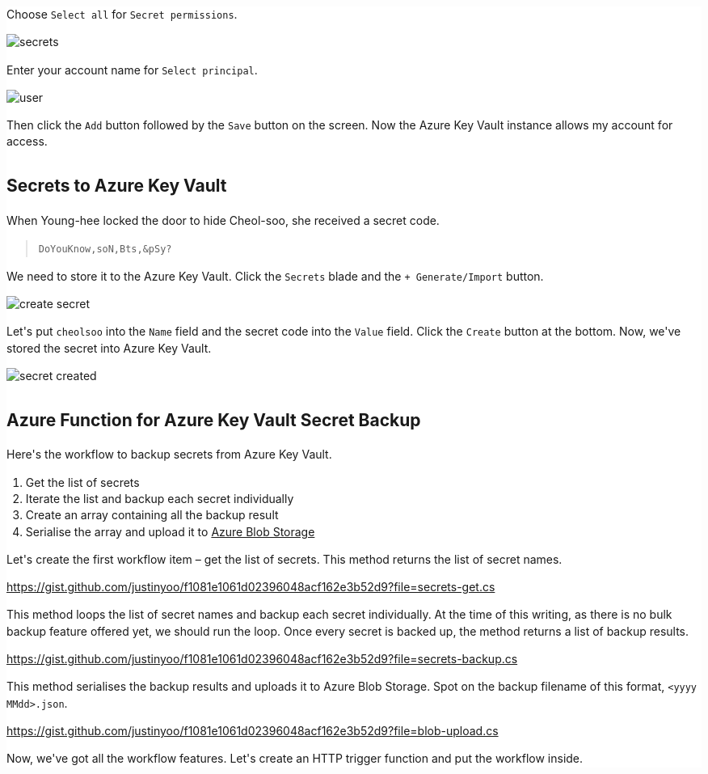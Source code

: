 Choose `Select all` for `Secret permissions`.

![secrets](https://sa0blogs.blob.core.windows.net/devkimchi/2019/12/challenge-04.png)

Enter your account name for `Select principal`.

![user](https://sa0blogs.blob.core.windows.net/devkimchi/2019/12/challenge-05.png)

Then click the `Add` button followed by the `Save` button on the screen. Now the Azure Key Vault instance allows my account for access.

## Secrets to Azure Key Vault

When Young-hee locked the door to hide Cheol-soo, she received a secret code.

> `DoYouKnow,soN,Bts,&pSy?`

We need to store it to the Azure Key Vault. Click the `Secrets` blade and the `+ Generate/Import` button.

![create secret](https://sa0blogs.blob.core.windows.net/devkimchi/2019/12/challenge-06.png)

Let's put `cheolsoo` into the `Name` field and the secret code into the `Value` field. Click the `Create` button at the bottom. Now, we've stored the secret into Azure Key Vault.

![secret created](https://sa0blogs.blob.core.windows.net/devkimchi/2019/12/challenge-07.png)

## Azure Function for Azure Key Vault Secret Backup

Here's the workflow to backup secrets from Azure Key Vault.

1. Get the list of secrets
2. Iterate the list and backup each secret individually
3. Create an array containing all the backup result
4. Serialise the array and upload it to [Azure Blob Storage](https://docs.microsoft.com/azure/storage/blobs/storage-blobs-introduction?WT.mc_id=25days_devto-blog-cxa)

Let's create the first workflow item – get the list of secrets. This method returns the list of secret names.

https://gist.github.com/justinyoo/f1081e1061d02396048acf162e3b52d9?file=secrets-get.cs

This method loops the list of secret names and backup each secret individually. At the time of this writing, as there is no bulk backup feature offered yet, we should run the loop. Once every secret is backed up, the method returns a list of backup results.

https://gist.github.com/justinyoo/f1081e1061d02396048acf162e3b52d9?file=secrets-backup.cs

This method serialises the backup results and uploads it to Azure Blob Storage. Spot on the backup filename of this format, `<yyyyMMdd>.json`.

https://gist.github.com/justinyoo/f1081e1061d02396048acf162e3b52d9?file=blob-upload.cs

Now, we've got all the workflow features. Let's create an HTTP trigger function and put the workflow inside.
